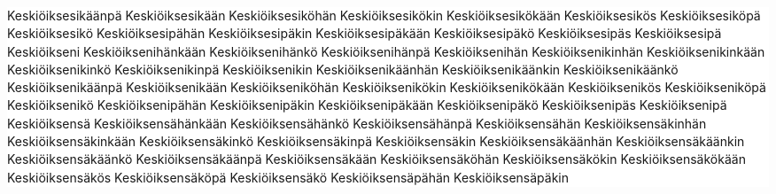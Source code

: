 Keskiöiksesikäänpä
Keskiöiksesikään
Keskiöiksesiköhän
Keskiöiksesikökin
Keskiöiksesikökään
Keskiöiksesikös
Keskiöiksesiköpä
Keskiöiksesikö
Keskiöiksesipähän
Keskiöiksesipäkin
Keskiöiksesipäkään
Keskiöiksesipäkö
Keskiöiksesipäs
Keskiöiksesipä
Keskiöikseni
Keskiöiksenihänkään
Keskiöiksenihänkö
Keskiöiksenihänpä
Keskiöiksenihän
Keskiöiksenikinhän
Keskiöiksenikinkään
Keskiöiksenikinkö
Keskiöiksenikinpä
Keskiöiksenikin
Keskiöiksenikäänhän
Keskiöiksenikäänkin
Keskiöiksenikäänkö
Keskiöiksenikäänpä
Keskiöiksenikään
Keskiöikseniköhän
Keskiöiksenikökin
Keskiöiksenikökään
Keskiöiksenikös
Keskiöikseniköpä
Keskiöiksenikö
Keskiöiksenipähän
Keskiöiksenipäkin
Keskiöiksenipäkään
Keskiöiksenipäkö
Keskiöiksenipäs
Keskiöiksenipä
Keskiöiksensä
Keskiöiksensähänkään
Keskiöiksensähänkö
Keskiöiksensähänpä
Keskiöiksensähän
Keskiöiksensäkinhän
Keskiöiksensäkinkään
Keskiöiksensäkinkö
Keskiöiksensäkinpä
Keskiöiksensäkin
Keskiöiksensäkäänhän
Keskiöiksensäkäänkin
Keskiöiksensäkäänkö
Keskiöiksensäkäänpä
Keskiöiksensäkään
Keskiöiksensäköhän
Keskiöiksensäkökin
Keskiöiksensäkökään
Keskiöiksensäkös
Keskiöiksensäköpä
Keskiöiksensäkö
Keskiöiksensäpähän
Keskiöiksensäpäkin